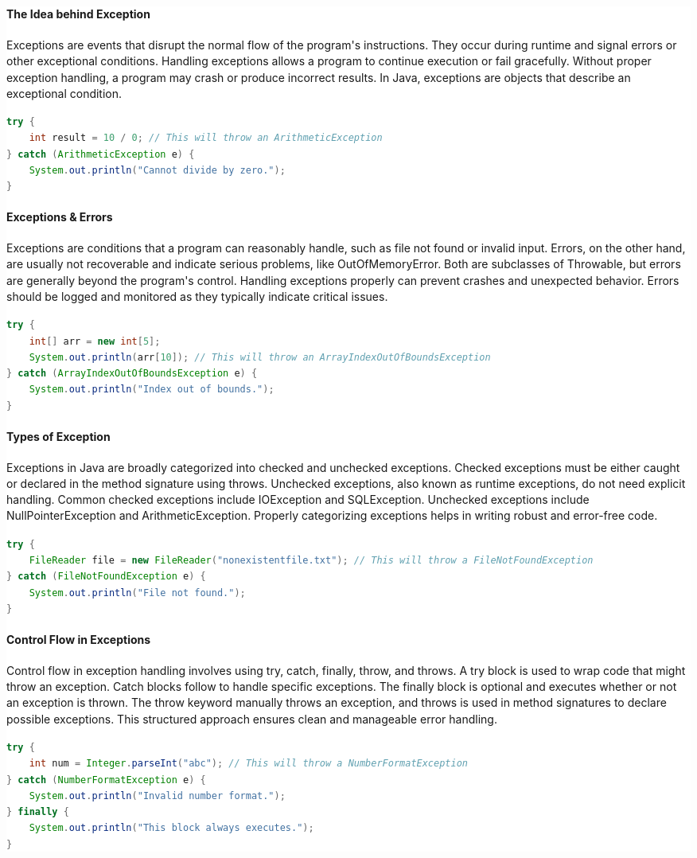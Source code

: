 #### The Idea behind Exception
Exceptions are events that disrupt the normal flow of the program's instructions. They occur during runtime and signal errors or other exceptional conditions. Handling exceptions allows a program to continue execution or fail gracefully. Without proper exception handling, a program may crash or produce incorrect results. In Java, exceptions are objects that describe an exceptional condition.

```java
try {
    int result = 10 / 0; // This will throw an ArithmeticException
} catch (ArithmeticException e) {
    System.out.println("Cannot divide by zero.");
}
```

#### Exceptions & Errors
Exceptions are conditions that a program can reasonably handle, such as file not found or invalid input. Errors, on the other hand, are usually not recoverable and indicate serious problems, like OutOfMemoryError. Both are subclasses of Throwable, but errors are generally beyond the program's control. Handling exceptions properly can prevent crashes and unexpected behavior. Errors should be logged and monitored as they typically indicate critical issues.

```java
try {
    int[] arr = new int[5];
    System.out.println(arr[10]); // This will throw an ArrayIndexOutOfBoundsException
} catch (ArrayIndexOutOfBoundsException e) {
    System.out.println("Index out of bounds.");
}
```

#### Types of Exception
Exceptions in Java are broadly categorized into checked and unchecked exceptions. Checked exceptions must be either caught or declared in the method signature using throws. Unchecked exceptions, also known as runtime exceptions, do not need explicit handling. Common checked exceptions include IOException and SQLException. Unchecked exceptions include NullPointerException and ArithmeticException. Properly categorizing exceptions helps in writing robust and error-free code.

```java
try {
    FileReader file = new FileReader("nonexistentfile.txt"); // This will throw a FileNotFoundException
} catch (FileNotFoundException e) {
    System.out.println("File not found.");
}
```

#### Control Flow in Exceptions
Control flow in exception handling involves using try, catch, finally, throw, and throws. A try block is used to wrap code that might throw an exception. Catch blocks follow to handle specific exceptions. The finally block is optional and executes whether or not an exception is thrown. The throw keyword manually throws an exception, and throws is used in method signatures to declare possible exceptions. This structured approach ensures clean and manageable error handling.

```java
try {
    int num = Integer.parseInt("abc"); // This will throw a NumberFormatException
} catch (NumberFormatException e) {
    System.out.println("Invalid number format.");
} finally {
    System.out.println("This block always executes.");
}
```
